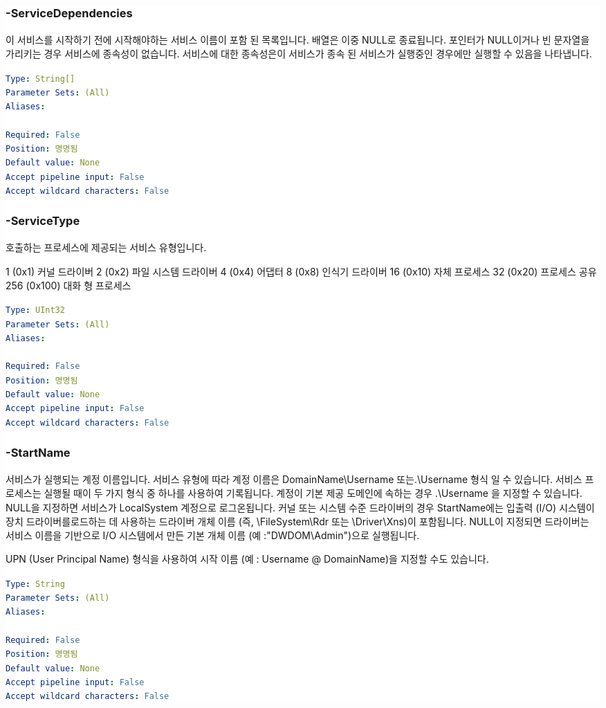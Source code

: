 ### -ServiceDependencies
이 서비스를 시작하기 전에 시작해야하는 서비스 이름이 포함 된 목록입니다. 배열은 이중 NULL로 종료됩니다. 
포인터가 NULL이거나 빈 문자열을 가리키는 경우 서비스에 종속성이 없습니다. 서비스에 대한 종속성은이 서비스가 종속 된 서비스가 실행중인 경우에만 실행할 수 있음을 나타냅니다.

```yaml
Type: String[]
Parameter Sets: (All)
Aliases:

Required: False
Position: 명명됨
Default value: None
Accept pipeline input: False
Accept wildcard characters: False
```

### -ServiceType
호출하는 프로세스에 제공되는 서비스 유형입니다. 


1 (0x1) 커널 드라이버 
2 (0x2) 파일 시스템 드라이버 
4 (0x4) 어댑터 
8 (0x8) 인식기 드라이버 
16 (0x10) 자체 프로세스 
32 (0x20) 프로세스 공유 
256 (0x100) 대화 형 프로세스

```yaml
Type: UInt32
Parameter Sets: (All)
Aliases:

Required: False
Position: 명명됨
Default value: None
Accept pipeline input: False
Accept wildcard characters: False
```

### -StartName
서비스가 실행되는 계정 이름입니다. 서비스 유형에 따라 계정 이름은 DomainName\Username 또는.\Username 형식 일 수 있습니다. 
서비스 프로세스는 실행될 때이 두 가지 형식 중 하나를 사용하여 기록됩니다. 계정이 기본 제공 도메인에 속하는 경우 .\Username 을 지정할 수 있습니다. 
NULL을 지정하면 서비스가 LocalSystem 계정으로 로그온됩니다. 
커널 또는 시스템 수준 드라이버의 경우 StartName에는 입출력 (I/O) 시스템이 장치 드라이버를로드하는 데 사용하는 드라이버 개체 이름 (즉, \FileSystem\Rdr 또는 \Driver\Xns)이 포함됩니다. 
NULL이 지정되면 드라이버는 서비스 이름을 기반으로 I/O 시스템에서 만든 기본 개체 이름 (예 :"DWDOM\Admin")으로 실행됩니다.

UPN (User Principal Name) 형식을 사용하여 시작 이름 (예 : Username @ DomainName)을 지정할 수도 있습니다.

```yaml
Type: String
Parameter Sets: (All)
Aliases:

Required: False
Position: 명명됨
Default value: None
Accept pipeline input: False
Accept wildcard characters: False
```
